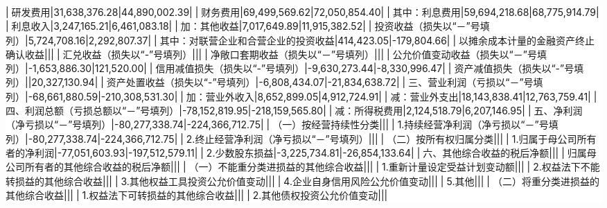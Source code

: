 | 研发费用|31,638,376.28|44,890,002.39|
| 财务费用|69,499,569.62|72,050,854.40|
| 其中：利息费用|59,694,218.68|68,775,914.79|
| 利息收入|3,247,165.21|6,461,083.18|
| 加：其他收益|7,017,649.89|11,915,382.52|
| 投资收益（损失以“－”号填列）|5,724,708.16|2,292,807.37|
| 其中：对联营企业和合营企业的投资收益|414,423.05|-179,804.66|
| 以摊余成本计量的金融资产终止确认收益|||
| 汇兑收益（损失以“-”号填列）|||
| 净敞口套期收益（损失以“－”号填列）|||
| 公允价值变动收益（损失以“－”号填列）|-1,653,886.30|121,520.00|
| 信用减值损失（损失以“-”号填列）|-9,630,273.44|-8,330,996.47|
| 资产减值损失（损失以“-”号填列）||20,327,130.94|
| 资产处置收益（损失以“-”号填列）|-6,808,434.07|-21,834,638.72|
| 三、营业利润（亏损以“－”号填列）|-68,661,880.59|-210,308,531.30|
| 加：营业外收入|8,652,899.05|4,912,724.91|
| 减：营业外支出|18,143,838.41|12,763,759.41|
| 四、利润总额（亏损总额以“－”号填列）|-78,152,819.95|-218,159,565.80|
| 减：所得税费用|2,124,518.79|6,207,146.95|
| 五、净利润（净亏损以“－”号填列）|-80,277,338.74|-224,366,712.75|
| （一）按经营持续性分类|||
| 1.持续经营净利润（净亏损以“－”号填列）|-80,277,338.74|-224,366,712.75|
| 2.终止经营净利润（净亏损以“－”号填列）|||
| （二）按所有权归属分类|||
| 1.归属于母公司所有者的净利润|-77,051,603.93|-197,512,579.11|
| 2.少数股东损益|-3,225,734.81|-26,854,133.64|
| 六、其他综合收益的税后净额|||
| 归属母公司所有者的其他综合收益的税后净额|||
| （一）不能重分类进损益的其他综合收益|||
| 1.重新计量设定受益计划变动额|||
| 2.权益法下不能转损益的其他综合收益|||
| 3.其他权益工具投资公允价值变动|||
| 4.企业自身信用风险公允价值变动|||
| 5.其他|||
| （二）将重分类进损益的其他综合收益|||
| 1.权益法下可转损益的其他综合收益|||
| 2.其他债权投资公允价值变动|||